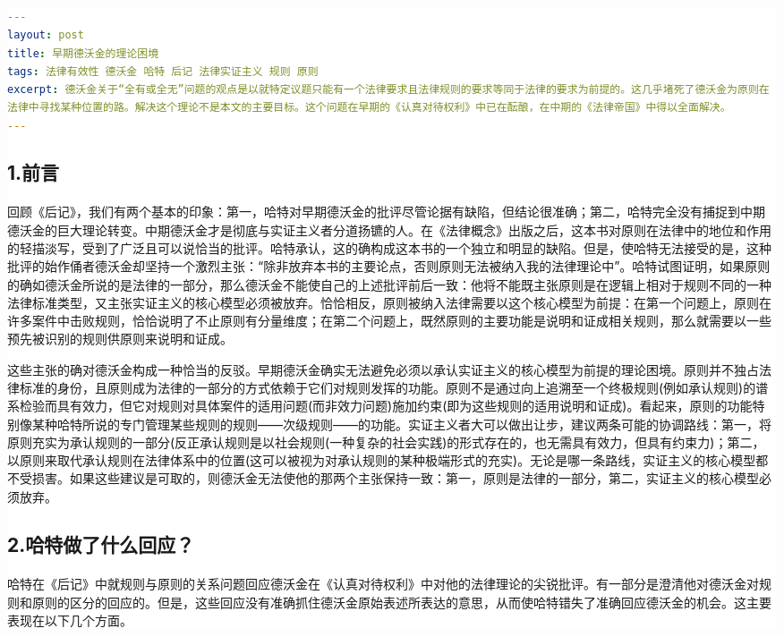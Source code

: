 ```yaml
---
layout: post
title: 早期德沃金的理论困境
tags: 法律有效性 德沃金 哈特 后记 法律实证主义 规则 原则
excerpt: 德沃金关于“全有或全无”问题的观点是以就特定议题只能有一个法律要求且法律规则的要求等同于法律的要求为前提的。这几乎堵死了德沃金为原则在法律中寻找某种位置的路。解决这个理论不是本文的主要目标。这个问题在早期的《认真对待权利》中已在酝酿，在中期的《法律帝国》中得以全面解决。
---
```


<link rel="stylesheet" href="https://cdn.jsdelivr.net/npm/katex@0.16.0/dist/katex.min.css" integrity="sha384-Xi8rHCmBmhbuyyhbI88391ZKP2dmfnOl4rT9ZfRI7mLTdk1wblIUnrIq35nqwEvC" crossorigin="anonymous">
<script defer src="https://cdn.jsdelivr.net/npm/katex@0.16.0/dist/katex.min.js" integrity="sha384-X/XCfMm41VSsqRNQgDerQczD69XqmjOOOwYQvr/uuC+j4OPoNhVgjdGFwhvN02Ja" crossorigin="anonymous"></script>
<script defer src="https://cdn.jsdelivr.net/npm/katex@0.16.0/dist/contrib/auto-render.min.js" integrity="sha384-+XBljXPPiv+OzfbB3cVmLHf4hdUFHlWNZN5spNQ7rmHTXpd7WvJum6fIACpNNfIR" crossorigin="anonymous"></script>
<script>
    document.addEventListener("DOMContentLoaded", function() {
        renderMathInElement(document.body, {
          // customised options
          // • auto-render specific keys, e.g.:
          delimiters: [
              {left: '$$', right: '$$', display: true},
              {left: '$', right: '$', display: false},
              {left: '\\(', right: '\\)', display: false},
              {left: '\\[', right: '\\]', display: true}
          ],
          // • rendering keys, e.g.:
          throwOnError : false
        });
    });
</script>


## 1.前言

回顾《后记》，我们有两个基本的印象：第一，哈特对早期德沃金的批评尽管论据有缺陷，但结论很准确；第二，哈特完全没有捕捉到中期德沃金的巨大理论转变。中期德沃金才是彻底与实证主义者分道扬镳的人。在《法律概念》出版之后，这本书对原则在法律中的地位和作用的轻描淡写，受到了广泛且可以说恰当的批评。哈特承认，这的确构成这本书的一个独立和明显的缺陷。但是，使哈特无法接受的是，这种批评的始作俑者德沃金却坚持一个激烈主张：“除非放弃本书的主要论点，否则原则无法被纳入我的法律理论中”。哈特试图证明，如果原则的确如德沃金所说的是法律的一部分，那么德沃金不能使自己的上述批评前后一致：他将不能既主张原则是在逻辑上相对于规则不同的一种法律标准类型，又主张实证主义的核心模型必须被放弃。恰恰相反，原则被纳入法律需要以这个核心模型为前提：在第一个问题上，原则在许多案件中击败规则，恰恰说明了不止原则有分量维度；在第二个问题上，既然原则的主要功能是说明和证成相关规则，那么就需要以一些预先被识别的规则供原则来说明和证成。

这些主张的确对德沃金构成一种恰当的反驳。早期德沃金确实无法避免必须以承认实证主义的核心模型为前提的理论困境。原则并不独占法律标准的身份，且原则成为法律的一部分的方式依赖于它们对规则发挥的功能。原则不是通过向上追溯至一个终极规则(例如承认规则)的谱系检验而具有效力，但它对规则对具体案件的适用问题(而非效力问题)施加约束(即为这些规则的适用说明和证成)。看起来，原则的功能特别像某种哈特所说的专门管理某些规则的规则——次级规则——的功能。实证主义者大可以做出让步，建议两条可能的协调路线：第一，将原则充实为承认规则的一部分(反正承认规则是以社会规则(一种复杂的社会实践)的形式存在的，也无需具有效力，但具有约束力)；第二，以原则来取代承认规则在法律体系中的位置(这可以被视为对承认规则的某种极端形式的充实)。无论是哪一条路线，实证主义的核心模型都不受损害。如果这些建议是可取的，则德沃金无法使他的那两个主张保持一致：第一，原则是法律的一部分，第二，实证主义的核心模型必须放弃。

## 2.哈特做了什么回应？

哈特在《后记》中就规则与原则的关系问题回应德沃金在《认真对待权利》中对他的法律理论的尖锐批评。有一部分是澄清他对德沃金对规则和原则的区分的回应的。但是，这些回应没有准确抓住德沃金原始表述所表达的意思，从而使哈特错失了准确回应德沃金的机会。这主要表现在以下几个方面。
